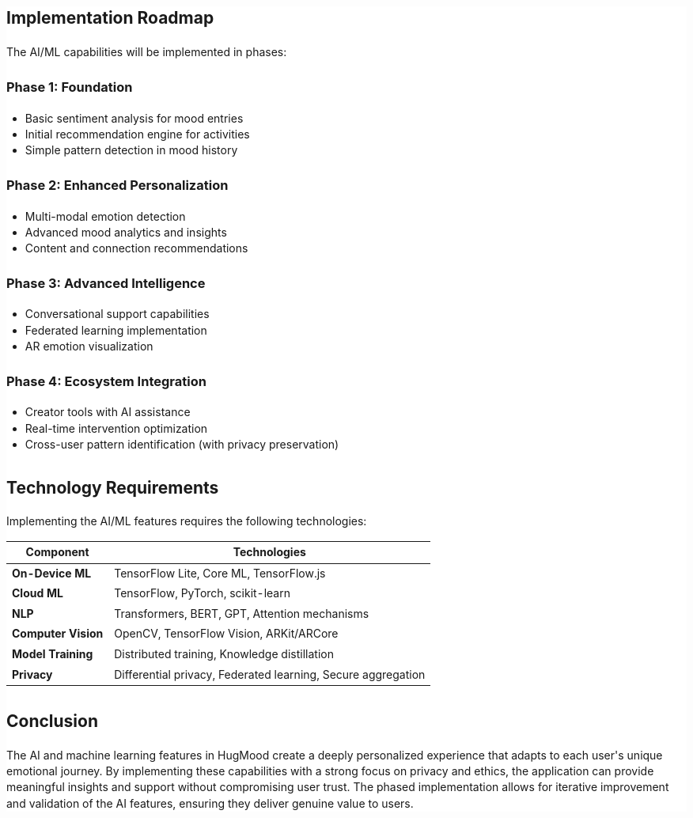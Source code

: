 ## Implementation Roadmap

The AI/ML capabilities will be implemented in phases:

### Phase 1: Foundation
- Basic sentiment analysis for mood entries
- Initial recommendation engine for activities
- Simple pattern detection in mood history

### Phase 2: Enhanced Personalization
- Multi-modal emotion detection
- Advanced mood analytics and insights
- Content and connection recommendations

### Phase 3: Advanced Intelligence
- Conversational support capabilities
- Federated learning implementation
- AR emotion visualization

### Phase 4: Ecosystem Integration
- Creator tools with AI assistance
- Real-time intervention optimization
- Cross-user pattern identification (with privacy preservation)

## Technology Requirements

Implementing the AI/ML features requires the following technologies:

| Component | Technologies |
|-----------|--------------|
| **On-Device ML** | TensorFlow Lite, Core ML, TensorFlow.js |
| **Cloud ML** | TensorFlow, PyTorch, scikit-learn |
| **NLP** | Transformers, BERT, GPT, Attention mechanisms |
| **Computer Vision** | OpenCV, TensorFlow Vision, ARKit/ARCore |
| **Model Training** | Distributed training, Knowledge distillation |
| **Privacy** | Differential privacy, Federated learning, Secure aggregation |

## Conclusion

The AI and machine learning features in HugMood create a deeply personalized experience that adapts to each user's unique emotional journey. By implementing these capabilities with a strong focus on privacy and ethics, the application can provide meaningful insights and support without compromising user trust. The phased implementation allows for iterative improvement and validation of the AI features, ensuring they deliver genuine value to users.